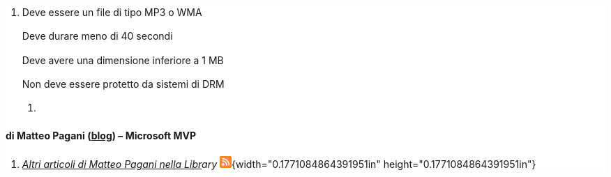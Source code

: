 1.  Deve essere un file di tipo MP3 o WMA

    Deve durare meno di 40 secondi

    Deve avere una dimensione inferiore a 1 MB

    Non deve essere protetto da sistemi di DRM

    1.  

#### di Matteo Pagani ([blog](http://www.qmatteoq.com/)) – Microsoft MVP

1.  *[Altri articoli di Matteo Pagani nella
    Libr](http://sxp.microsoft.com/feeds/3.0/msdntn/TA_MSDN_ITA?contenttype=Article&author=Matteo%20Pagani)ary*
    ![](./img//media/image2.png){width="0.1771084864391951in"
    height="0.1771084864391951in"}


